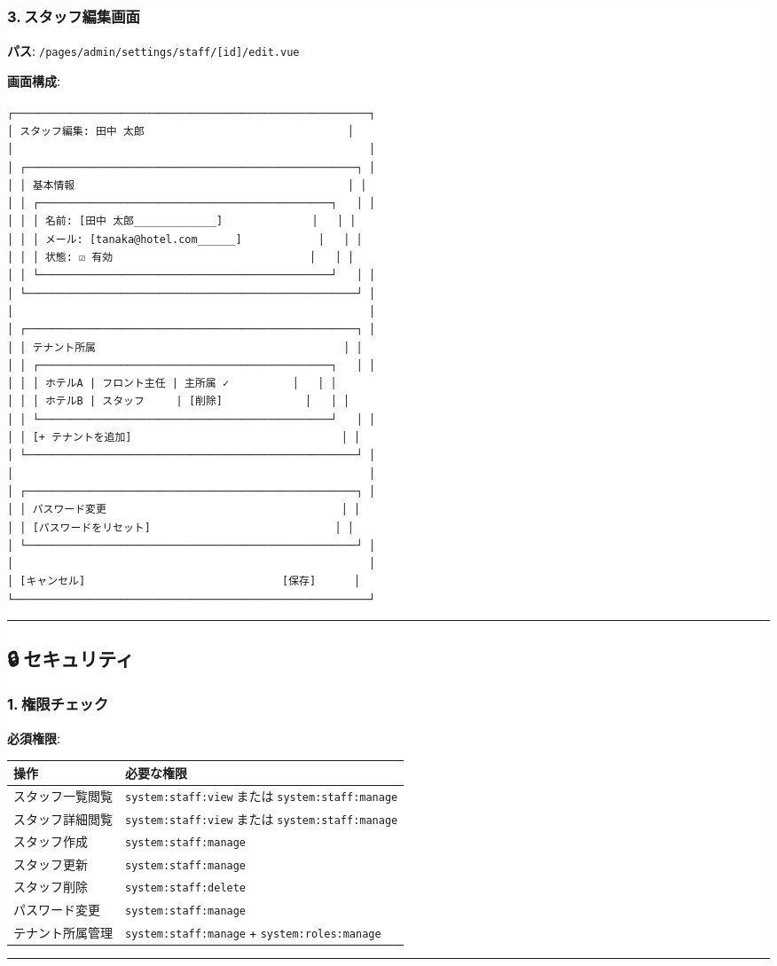 
### 3. スタッフ編集画面

**パス**: `/pages/admin/settings/staff/[id]/edit.vue`

**画面構成**:
```
┌────────────────────────────────────────────────────────┐
│ スタッフ編集: 田中 太郎                                │
│                                                        │
│ ┌────────────────────────────────────────────────────┐ │
│ │ 基本情報                                           │ │
│ │ ┌──────────────────────────────────────────────┐   │ │
│ │ │ 名前: [田中 太郎_____________]              │   │ │
│ │ │ メール: [tanaka@hotel.com______]            │   │ │
│ │ │ 状態: ☑ 有効                               │   │ │
│ │ └──────────────────────────────────────────────┘   │ │
│ └────────────────────────────────────────────────────┘ │
│                                                        │
│ ┌────────────────────────────────────────────────────┐ │
│ │ テナント所属                                       │ │
│ │ ┌──────────────────────────────────────────────┐   │ │
│ │ │ ホテルA | フロント主任 | 主所属 ✓          │   │ │
│ │ │ ホテルB | スタッフ     | [削除]             │   │ │
│ │ └──────────────────────────────────────────────┘   │ │
│ │ [+ テナントを追加]                                 │ │
│ └────────────────────────────────────────────────────┘ │
│                                                        │
│ ┌────────────────────────────────────────────────────┐ │
│ │ パスワード変更                                     │ │
│ │ [パスワードをリセット]                             │ │
│ └────────────────────────────────────────────────────┘ │
│                                                        │
│ [キャンセル]                               [保存]      │
└────────────────────────────────────────────────────────┘
```

---

## 🔒 セキュリティ

### 1. 権限チェック

**必須権限**:

| 操作 | 必要な権限 |
|:-----|:----------|
| スタッフ一覧閲覧 | `system:staff:view` または `system:staff:manage` |
| スタッフ詳細閲覧 | `system:staff:view` または `system:staff:manage` |
| スタッフ作成 | `system:staff:manage` |
| スタッフ更新 | `system:staff:manage` |
| スタッフ削除 | `system:staff:delete` |
| パスワード変更 | `system:staff:manage` |
| テナント所属管理 | `system:staff:manage` + `system:roles:manage` |

---